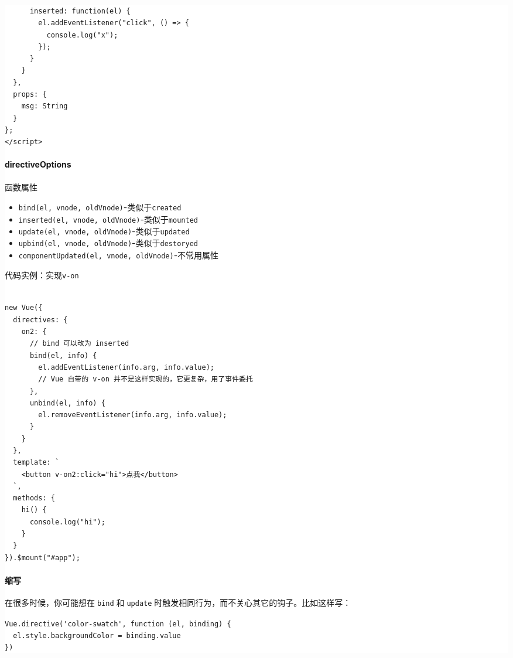 ```
      inserted: function(el) {
        el.addEventListener("click", () => {
          console.log("x");
        });
      }
    }
  },
  props: {
    msg: String
  }
};
</script>
```
#### directiveOptions
函数属性
* `bind(el, vnode, oldVnode)`-类似于`created`
* `inserted(el, vnode, oldVnode)`-类似于`mounted`
* `update(el, vnode, oldVnode)`-类似于`updated`
* `upbind(el, vnode, oldVnode)`-类似于`destoryed`
* `componentUpdated(el, vnode, oldVnode)`-不常用属性


代码实例：实现`v-on`
```

new Vue({
  directives: {
    on2: {
      // bind 可以改为 inserted
      bind(el, info) {
        el.addEventListener(info.arg, info.value);
        // Vue 自带的 v-on 并不是这样实现的，它更复杂，用了事件委托
      },
      unbind(el, info) {
        el.removeEventListener(info.arg, info.value);
      }
    }
  },
  template: `
    <button v-on2:click="hi">点我</button>
  `,
  methods: {
    hi() {
      console.log("hi");
    }
  }
}).$mount("#app");
```
#### 缩写
在很多时候，你可能想在 `bind` 和 `update` 时触发相同行为，而不关心其它的钩子。比如这样写：
```
Vue.directive('color-swatch', function (el, binding) {
  el.style.backgroundColor = binding.value
})
```

